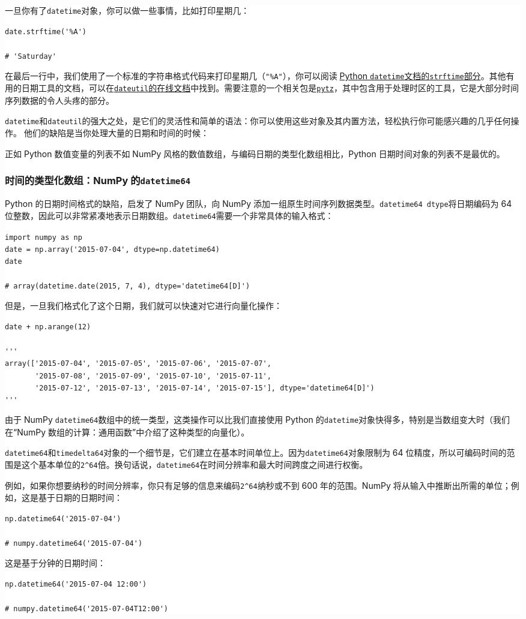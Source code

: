 一旦你有了`datetime`对象，你可以做一些事情，比如打印星期几：

```
date.strftime('%A')

# 'Saturday' 
```

在最后一行中，我们使用了一个标准的字符串格式代码来打印星期几（`"%A"`），你可以阅读 [Python `datetime`文档的`strftime`部分](https://docs.python.org/3/library/datetime.html)。其他有用的日期工具的文档，可以在[`dateutil`的在线文档](http://labix.org/python-dateutil)中找到。需要注意的一个相关包是[`pytz`](http://pytz.sourceforge.net/)，其中包含用于处理时区的工具，它是大部分时间序列数据的令人头疼的部分。

`datetime`和`dateutil`的强大之处，是它们的灵活性和简单的语法：你可以使用这些对象及其内置方法，轻松执行你可能感兴趣的几乎任何操作。
他们的缺陷是当你处理大量的日期和时间的时候：

正如 Python 数值变量的列表不如 NumPy 风格的数值数组，与编码日期的类型化数组相比，Python 日期时间对象的列表不是最优的。

### 时间的类型化数组：NumPy 的`datetime64`

Python 的日期时间格式的缺陷，启发了 NumPy 团队，向 NumPy 添加一组原生时间序列数据类型。`datetime64 dtype`将日期编码为 64 位整数，因此可以非常紧凑地表示日期数组。`datetime64`需要一个非常具体的输入格式：

```
import numpy as np
date = np.array('2015-07-04', dtype=np.datetime64)
date

# array(datetime.date(2015, 7, 4), dtype='datetime64[D]') 
```

但是，一旦我们格式化了这个日期，我们就可以快速对它进行向量化操作：

```
date + np.arange(12)

'''
array(['2015-07-04', '2015-07-05', '2015-07-06', '2015-07-07',
       '2015-07-08', '2015-07-09', '2015-07-10', '2015-07-11',
       '2015-07-12', '2015-07-13', '2015-07-14', '2015-07-15'], dtype='datetime64[D]')
''' 
```

由于 NumPy `datetime64`数组中的统一类型，这类操作可以比我们直接使用 Python 的`datetime`对象快得多，特别是当数组变大时（我们在“NumPy 数组的计算：通用函数”中介绍了这种类型的向量化）。

`datetime64`和`timedelta64`对象的一个细节是，它们建立在基本时间单位上。因为`datetime64`对象限制为 64 位精度，所以可编码时间的范围是这个基本单位的`2^64`倍。换句话说，`datetime64`在时间分辨率和最大时间跨度之间进行权衡。

例如，如果你想要纳秒的时间分辨率，你只有足够的信息来编码`2^64`纳秒或不到 600 年的范围。NumPy 将从输入中推断出所需的单位；例如，这是基于日期的日期时间：

```
np.datetime64('2015-07-04')

# numpy.datetime64('2015-07-04') 
```

这是基于分钟的日期时间：

```
np.datetime64('2015-07-04 12:00')

# numpy.datetime64('2015-07-04T12:00') 
```
